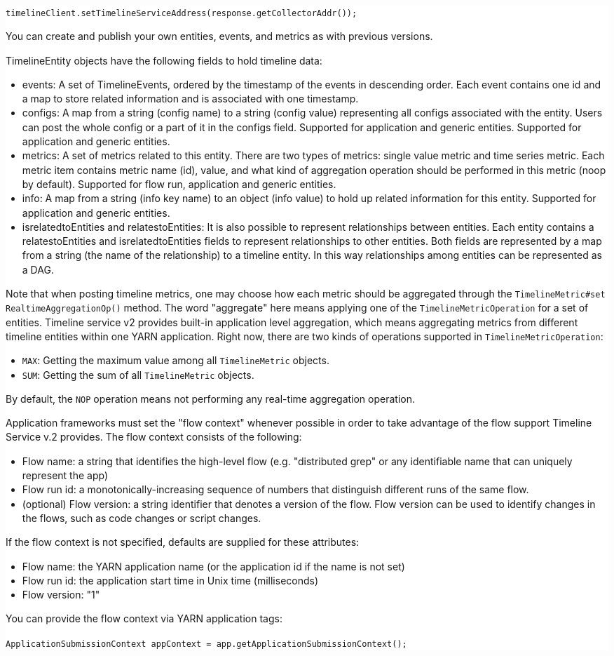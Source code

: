    timelineClient.setTimelineServiceAddress(response.getCollectorAddr());

You can create and publish your own entities, events, and metrics as with previous versions.

TimelineEntity objects have the following fields to hold timeline data:

* events: A set of TimelineEvents, ordered by the timestamp of the events in descending
order. Each event contains one id and a map to store related information and is
associated with one timestamp.
* configs: A map from a string (config name) to a string (config value) representing all
configs associated with the entity. Users can post the whole config or a part of it in the
configs field. Supported for application and generic entities. Supported for application and
generic entities.
* metrics: A set of metrics related to this entity. There are two types of metrics: single
value metric and time series metric. Each metric item contains metric name (id), value, and what
kind of aggregation operation should be performed in this metric (no­op by default). Supported for
flow run, application and generic entities.
* info: A map from a string (info key name) to an object (info value) to hold up related
information for this entity. Supported for application and generic entities.
* isrelatedtoEntities and relatestoEntities: It is also possible to represent relationships between
entities. Each entity contains a relatestoEntities and isrelatedtoEntities fields to represent
relationships to other entities. Both fields are represented by a map from a string (the name of
the relationship) to a timeline entity. In this way relationships among entities can be
represented as a DAG.

Note that when posting timeline metrics, one may choose how each metric should be aggregated
through the `TimelineMetric#setRealtimeAggregationOp()` method. The word "aggregate" here means
applying one of the `TimelineMetricOperation` for a set of entities. Timeline service v2 provides
built-in application level aggregation, which means aggregating metrics from different timeline
entities within one YARN application. Right now, there are two kinds of operations supported in
`TimelineMetricOperation`:

* `MAX`: Getting the maximum value among all `TimelineMetric` objects.
* `SUM`: Getting the sum of all `TimelineMetric` objects.

By default, the `NOP` operation means not performing any real-time aggregation operation.

Application frameworks must set the "flow context" whenever possible in order to take advantage
of the flow support Timeline Service v.2 provides. The flow context consists of the following:

* Flow name: a string that identifies the high-level flow (e.g. "distributed grep" or any
identifiable name that can uniquely represent the app)
* Flow run id: a monotonically-increasing sequence of numbers that distinguish different runs of
the same flow.
* (optional) Flow version: a string identifier that denotes a version of the flow. Flow version can
be used to identify changes in the flows, such as code changes or script changes.

If the flow context is not specified, defaults are supplied for these attributes:

* Flow name: the YARN application name (or the application id if the name is not set)
* Flow run id: the application start time in Unix time (milliseconds)
* Flow version: "1"

You can provide the flow context via YARN application tags:

    ApplicationSubmissionContext appContext = app.getApplicationSubmissionContext();
